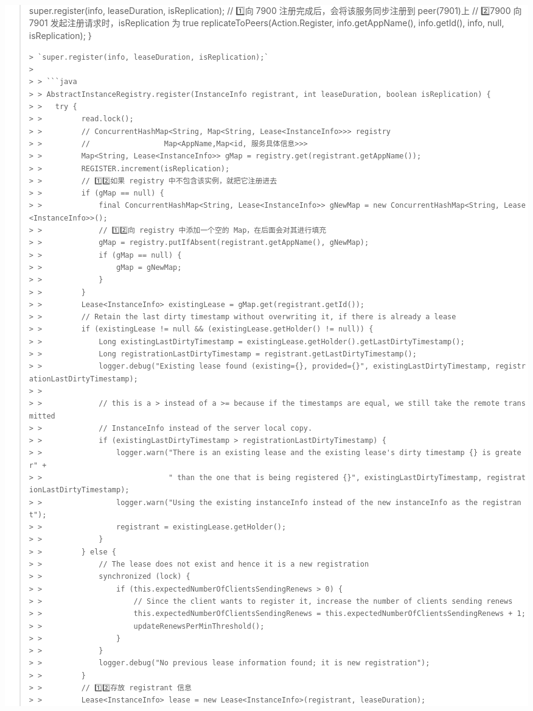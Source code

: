 >  super.register(info, leaseDuration, isReplication);
>  // 1️⃣向 7900 注册完成后，会将该服务同步注册到 peer(7901)上
>  // 2️⃣7900 向 7901 发起注册请求时，isReplication 为 true
>  replicateToPeers(Action.Register, info.getAppName(), info.getId(), info, null, isReplication);
> }
> ```
> > `super.register(info, leaseDuration, isReplication);`
> >
> > > ```java
> > > AbstractInstanceRegistry.register(InstanceInfo registrant, int leaseDuration, boolean isReplication) {
> > >   try {
> > >         read.lock();
> > >         // ConcurrentHashMap<String, Map<String, Lease<InstanceInfo>>> registry
> > >         // 				 Map<AppName,Map<id, 服务具体信息>>>        
> > >         Map<String, Lease<InstanceInfo>> gMap = registry.get(registrant.getAppName());
> > >         REGISTER.increment(isReplication);
> > >         // 1️⃣2️⃣如果 registry 中不包含该实例，就把它注册进去
> > >         if (gMap == null) {
> > >             final ConcurrentHashMap<String, Lease<InstanceInfo>> gNewMap = new ConcurrentHashMap<String, Lease<InstanceInfo>>();
> > >             // 1️⃣2️⃣向 registry 中添加一个空的 Map，在后面会对其进行填充
> > >             gMap = registry.putIfAbsent(registrant.getAppName(), gNewMap);
> > >             if (gMap == null) {
> > >                 gMap = gNewMap;
> > >             }
> > >         }
> > >         Lease<InstanceInfo> existingLease = gMap.get(registrant.getId());
> > >         // Retain the last dirty timestamp without overwriting it, if there is already a lease
> > >         if (existingLease != null && (existingLease.getHolder() != null)) {
> > >             Long existingLastDirtyTimestamp = existingLease.getHolder().getLastDirtyTimestamp();
> > >             Long registrationLastDirtyTimestamp = registrant.getLastDirtyTimestamp();
> > >             logger.debug("Existing lease found (existing={}, provided={}", existingLastDirtyTimestamp, registrationLastDirtyTimestamp);
> > > 
> > >             // this is a > instead of a >= because if the timestamps are equal, we still take the remote transmitted
> > >             // InstanceInfo instead of the server local copy.
> > >             if (existingLastDirtyTimestamp > registrationLastDirtyTimestamp) {
> > >                 logger.warn("There is an existing lease and the existing lease's dirty timestamp {} is greater" +
> > >                             " than the one that is being registered {}", existingLastDirtyTimestamp, registrationLastDirtyTimestamp);
> > >                 logger.warn("Using the existing instanceInfo instead of the new instanceInfo as the registrant");
> > >                 registrant = existingLease.getHolder();
> > >             }
> > >         } else {
> > >             // The lease does not exist and hence it is a new registration
> > >             synchronized (lock) {
> > >                 if (this.expectedNumberOfClientsSendingRenews > 0) {
> > >                     // Since the client wants to register it, increase the number of clients sending renews
> > >                     this.expectedNumberOfClientsSendingRenews = this.expectedNumberOfClientsSendingRenews + 1;
> > >                     updateRenewsPerMinThreshold();
> > >                 }
> > >             }
> > >             logger.debug("No previous lease information found; it is new registration");
> > >         }
> > >         // 1️⃣2️⃣存放 registrant 信息
> > >         Lease<InstanceInfo> lease = new Lease<InstanceInfo>(registrant, leaseDuration);
